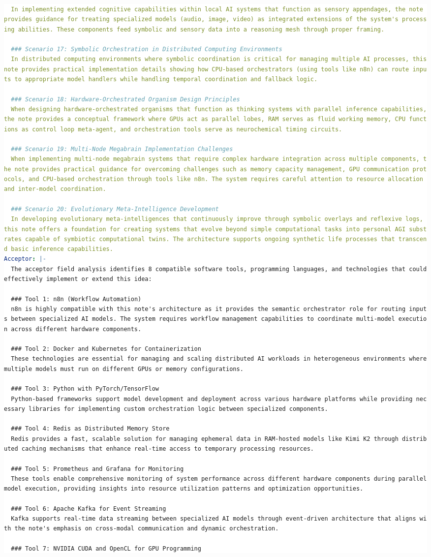 ```yaml
  In implementing extended cognitive capabilities within local AI systems that function as sensory appendages, the note provides guidance for treating specialized models (audio, image, video) as integrated extensions of the system's processing abilities. These components feed symbolic and sensory data into a reasoning mesh through proper framing.

  ### Scenario 17: Symbolic Orchestration in Distributed Computing Environments
  In distributed computing environments where symbolic coordination is critical for managing multiple AI processes, this note provides practical implementation details showing how CPU-based orchestrators (using tools like n8n) can route inputs to appropriate model handlers while handling temporal coordination and fallback logic.

  ### Scenario 18: Hardware-Orchestrated Organism Design Principles
  When designing hardware-orchestrated organisms that function as thinking systems with parallel inference capabilities, the note provides a conceptual framework where GPUs act as parallel lobes, RAM serves as fluid working memory, CPU functions as control loop meta-agent, and orchestration tools serve as neurochemical timing circuits.

  ### Scenario 19: Multi-Node Megabrain Implementation Challenges
  When implementing multi-node megabrain systems that require complex hardware integration across multiple components, the note provides practical guidance for overcoming challenges such as memory capacity management, GPU communication protocols, and CPU-based orchestration through tools like n8n. The system requires careful attention to resource allocation and inter-model coordination.

  ### Scenario 20: Evolutionary Meta-Intelligence Development
  In developing evolutionary meta-intelligences that continuously improve through symbolic overlays and reflexive logs, this note offers a foundation for creating systems that evolve beyond simple computational tasks into personal AGI substrates capable of symbiotic computational twins. The architecture supports ongoing synthetic life processes that transcend basic inference capabilities.
Acceptor: |-
  The acceptor field analysis identifies 8 compatible software tools, programming languages, and technologies that could effectively implement or extend this idea:

  ### Tool 1: n8n (Workflow Automation)
  n8n is highly compatible with this note's architecture as it provides the semantic orchestrator role for routing inputs between specialized AI models. The system requires workflow management capabilities to coordinate multi-model execution across different hardware components.

  ### Tool 2: Docker and Kubernetes for Containerization
  These technologies are essential for managing and scaling distributed AI workloads in heterogeneous environments where multiple models must run on different GPUs or memory configurations.

  ### Tool 3: Python with PyTorch/TensorFlow
  Python-based frameworks support model development and deployment across various hardware platforms while providing necessary libraries for implementing custom orchestration logic between specialized components.

  ### Tool 4: Redis as Distributed Memory Store
  Redis provides a fast, scalable solution for managing ephemeral data in RAM-hosted models like Kimi K2 through distributed caching mechanisms that enhance real-time access to temporary processing resources.

  ### Tool 5: Prometheus and Grafana for Monitoring
  These tools enable comprehensive monitoring of system performance across different hardware components during parallel model execution, providing insights into resource utilization patterns and optimization opportunities.

  ### Tool 6: Apache Kafka for Event Streaming
  Kafka supports real-time data streaming between specialized AI models through event-driven architecture that aligns with the note's emphasis on cross-modal communication and dynamic orchestration.

  ### Tool 7: NVIDIA CUDA and OpenCL for GPU Programming
```